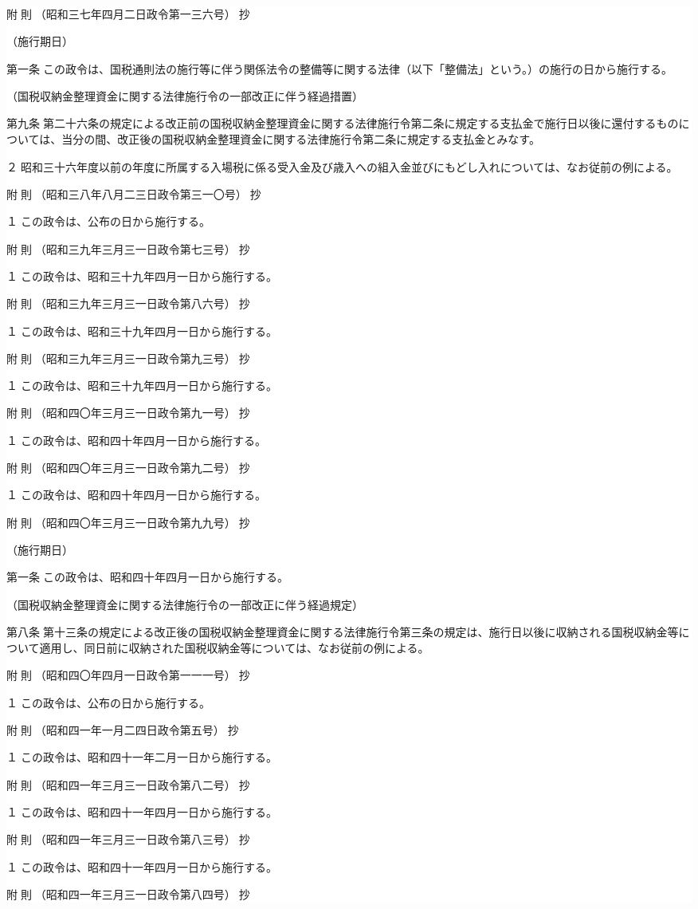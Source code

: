 附 則 （昭和三七年四月二日政令第一三六号） 抄

（施行期日）

第一条 この政令は、国税通則法の施行等に伴う関係法令の整備等に関する法律（以下「整備法」という。）の施行の日から施行する。

（国税収納金整理資金に関する法律施行令の一部改正に伴う経過措置）

第九条 第二十六条の規定による改正前の国税収納金整理資金に関する法律施行令第二条に規定する支払金で施行日以後に還付するものについては、当分の間、改正後の国税収納金整理資金に関する法律施行令第二条に規定する支払金とみなす。

２ 昭和三十六年度以前の年度に所属する入場税に係る受入金及び歳入への組入金並びにもどし入れについては、なお従前の例による。

附 則 （昭和三八年八月二三日政令第三一〇号） 抄

１ この政令は、公布の日から施行する。

附 則 （昭和三九年三月三一日政令第七三号） 抄

１ この政令は、昭和三十九年四月一日から施行する。

附 則 （昭和三九年三月三一日政令第八六号） 抄

１ この政令は、昭和三十九年四月一日から施行する。

附 則 （昭和三九年三月三一日政令第九三号） 抄

１ この政令は、昭和三十九年四月一日から施行する。

附 則 （昭和四〇年三月三一日政令第九一号） 抄

１ この政令は、昭和四十年四月一日から施行する。

附 則 （昭和四〇年三月三一日政令第九二号） 抄

１ この政令は、昭和四十年四月一日から施行する。

附 則 （昭和四〇年三月三一日政令第九九号） 抄

（施行期日）

第一条 この政令は、昭和四十年四月一日から施行する。

（国税収納金整理資金に関する法律施行令の一部改正に伴う経過規定）

第八条 第十三条の規定による改正後の国税収納金整理資金に関する法律施行令第三条の規定は、施行日以後に収納される国税収納金等について適用し、同日前に収納された国税収納金等については、なお従前の例による。

附 則 （昭和四〇年四月一日政令第一一一号） 抄

１ この政令は、公布の日から施行する。

附 則 （昭和四一年一月二四日政令第五号） 抄

１ この政令は、昭和四十一年二月一日から施行する。

附 則 （昭和四一年三月三一日政令第八二号） 抄

１ この政令は、昭和四十一年四月一日から施行する。

附 則 （昭和四一年三月三一日政令第八三号） 抄

１ この政令は、昭和四十一年四月一日から施行する。

附 則 （昭和四一年三月三一日政令第八四号） 抄
